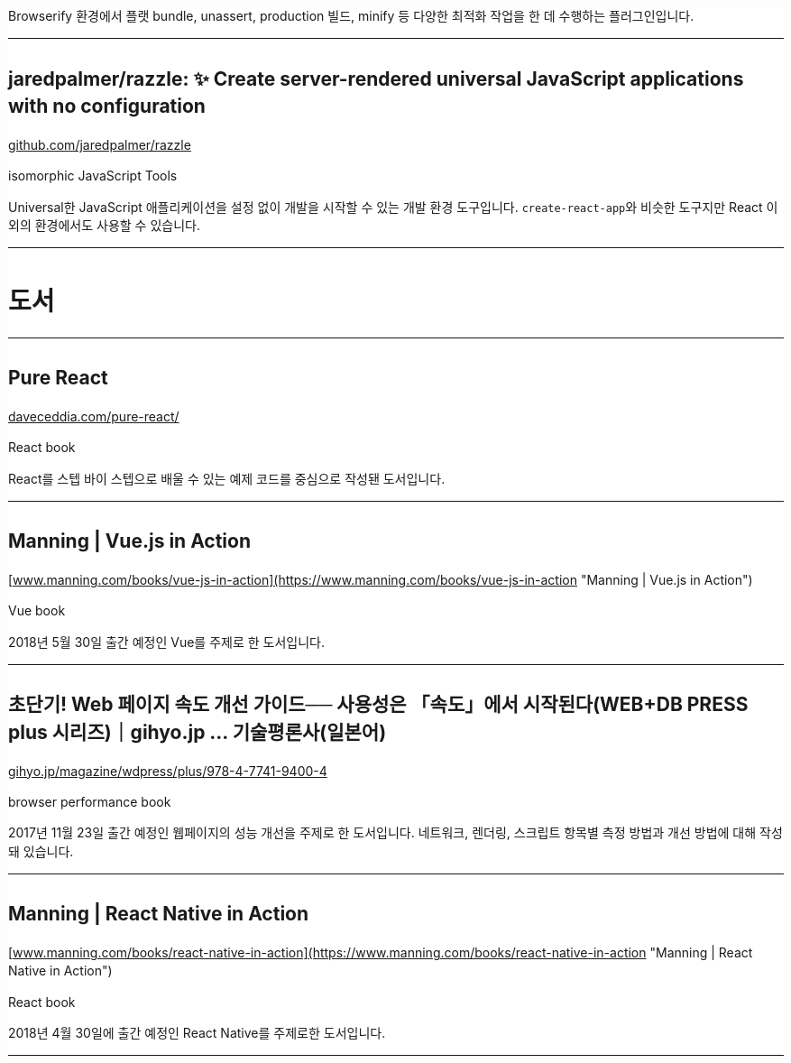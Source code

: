Browserify 환경에서 플랫 bundle, unassert, production 빌드, minify 등 다양한 최적화 작업을 한 데 수행하는 플러그인입니다.

----

## jaredpalmer/razzle: ✨ Create server-rendered universal JavaScript applications with no configuration
[github.com/jaredpalmer/razzle](https://github.com/jaredpalmer/razzle "jaredpalmer/razzle: ✨ Create server-rendered universal JavaScript applications with no configuration")
<p class="jser-tags jser-tag-icon"><span class="jser-tag">isomorphic</span> <span class="jser-tag">JavaScript</span> <span class="jser-tag">Tools</span></p>

Universal한 JavaScript 애플리케이션을 설정 없이 개발을 시작할 수 있는 개발 환경 도구입니다.
`create-react-app`와 비슷한 도구지만 React 이 외의 환경에서도 사용할 수 있습니다.

----
<h1 class="site-genre">도서</h1>

----

## Pure React
[daveceddia.com/pure-react/](https://daveceddia.com/pure-react/ "Pure React")
<p class="jser-tags jser-tag-icon"><span class="jser-tag">React</span> <span class="jser-tag">book</span></p>

React를 스텝 바이 스텝으로 배울 수 있는 예제 코드를 중심으로 작성됀 도서입니다.

----

## Manning | Vue.js in Action
[www.manning.com/books/vue-js-in-action](https://www.manning.com/books/vue-js-in-action "Manning | Vue.js in Action")
<p class="jser-tags jser-tag-icon"><span class="jser-tag">Vue</span> <span class="jser-tag">book</span></p>

2018년 5월 30일 출간 예정인 Vue를 주제로 한 도서입니다.

----

## 초단기! Web 페이지 속도 개선 가이드── 사용성은 「속도」에서 시작된다(WEB+DB PRESS plus 시리즈)｜gihyo.jp … 기술평론사(일본어)
[gihyo.jp/magazine/wdpress/plus/978-4-7741-9400-4](http://gihyo.jp/magazine/wdpress/plus/978-4-7741-9400-4 "超速！ Webページ速度改善ガイド ── 使いやすさは「速さ」から始まる（WEB+DB PRESS plusシリーズ）｜gihyo.jp … 技術評論社")
<p class="jser-tags jser-tag-icon"><span class="jser-tag">browser</span> <span class="jser-tag">performance</span> <span class="jser-tag">book</span></p>

2017년 11월 23일 출간 예정인 웹페이지의 성능 개선을 주제로 한 도서입니다. 네트워크, 렌더링, 스크립트 항목별 측정 방법과 개선 방법에 대해 작성돼 있습니다.

----

## Manning | React Native in Action
[www.manning.com/books/react-native-in-action](https://www.manning.com/books/react-native-in-action "Manning | React Native in Action")
<p class="jser-tags jser-tag-icon"><span class="jser-tag">React</span> <span class="jser-tag">book</span></p>

2018년 4월 30일에 출간 예정인 React Native를 주제로한 도서입니다.

----
